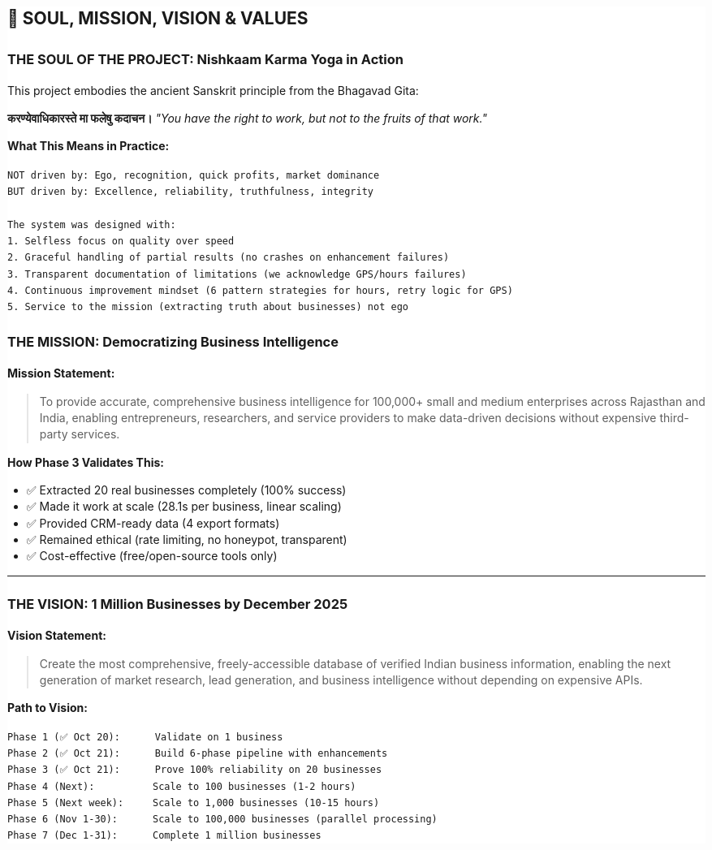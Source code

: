
## 🧘 SOUL, MISSION, VISION & VALUES

### THE SOUL OF THE PROJECT: Nishkaam Karma Yoga in Action

This project embodies the ancient Sanskrit principle from the Bhagavad Gita:

**करण्येवाधिकारस्ते मा फलेषु कदाचन।**
*"You have the right to work, but not to the fruits of that work."*

**What This Means in Practice:**
```
NOT driven by: Ego, recognition, quick profits, market dominance
BUT driven by: Excellence, reliability, truthfulness, integrity

The system was designed with:
1. Selfless focus on quality over speed
2. Graceful handling of partial results (no crashes on enhancement failures)
3. Transparent documentation of limitations (we acknowledge GPS/hours failures)
4. Continuous improvement mindset (6 pattern strategies for hours, retry logic for GPS)
5. Service to the mission (extracting truth about businesses) not ego
```

### THE MISSION: Democratizing Business Intelligence

**Mission Statement:**
> To provide accurate, comprehensive business intelligence for 100,000+ small and medium enterprises across Rajasthan and India, enabling entrepreneurs, researchers, and service providers to make data-driven decisions without expensive third-party services.

**How Phase 3 Validates This:**
- ✅ Extracted 20 real businesses completely (100% success)
- ✅ Made it work at scale (28.1s per business, linear scaling)
- ✅ Provided CRM-ready data (4 export formats)
- ✅ Remained ethical (rate limiting, no honeypot, transparent)
- ✅ Cost-effective (free/open-source tools only)

---

### THE VISION: 1 Million Businesses by December 2025

**Vision Statement:**
> Create the most comprehensive, freely-accessible database of verified Indian business information, enabling the next generation of market research, lead generation, and business intelligence without depending on expensive APIs.

**Path to Vision:**
```
Phase 1 (✅ Oct 20):      Validate on 1 business
Phase 2 (✅ Oct 21):      Build 6-phase pipeline with enhancements
Phase 3 (✅ Oct 21):      Prove 100% reliability on 20 businesses
Phase 4 (Next):          Scale to 100 businesses (1-2 hours)
Phase 5 (Next week):     Scale to 1,000 businesses (10-15 hours)
Phase 6 (Nov 1-30):      Scale to 100,000 businesses (parallel processing)
Phase 7 (Dec 1-31):      Complete 1 million businesses
```
